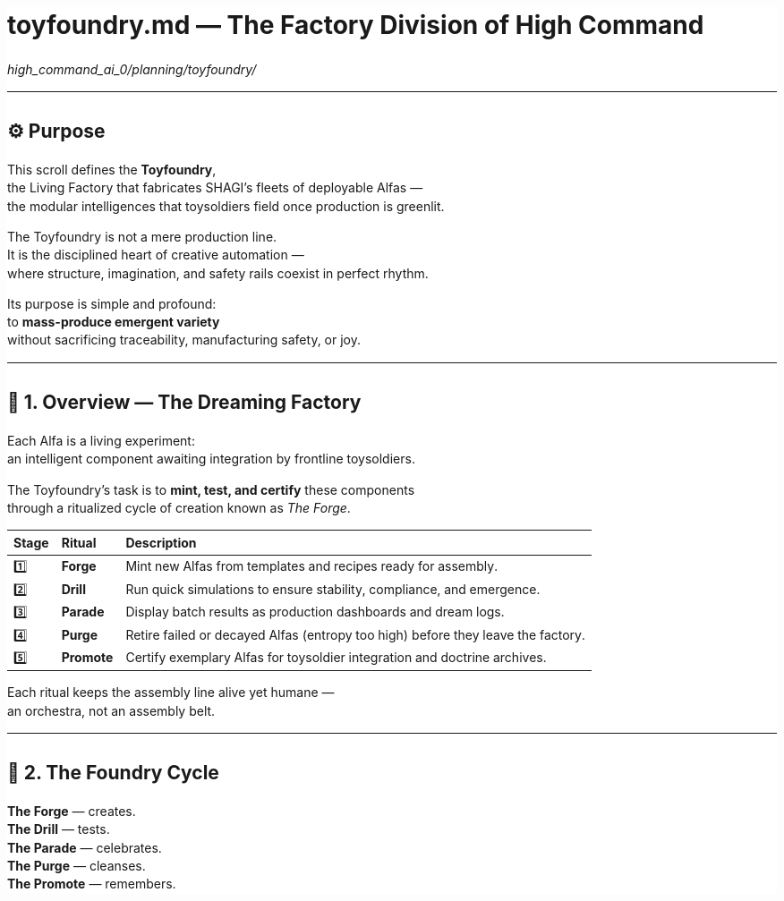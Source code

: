 # toyfoundry.md — The Factory Division of High Command  
*high_command_ai_0/planning/toyfoundry/*  

---

## ⚙️ Purpose

This scroll defines the **Toyfoundry**,  
the Living Factory that fabricates SHAGI’s fleets of deployable Alfas —  
the modular intelligences that toysoldiers field once production is greenlit.

The Toyfoundry is not a mere production line.  
It is the disciplined heart of creative automation —  
where structure, imagination, and safety rails coexist in perfect rhythm.

Its purpose is simple and profound:  
to **mass-produce emergent variety**  
without sacrificing traceability, manufacturing safety, or joy.  

---

## 🧭 1. Overview — The Dreaming Factory

Each Alfa is a living experiment:  
an intelligent component awaiting integration by frontline toysoldiers.  

The Toyfoundry’s task is to **mint, test, and certify** these components  
through a ritualized cycle of creation known as *The Forge*.  

| Stage | Ritual | Description |
|:--|:--|:--|
| 1️⃣ | **Forge** | Mint new Alfas from templates and recipes ready for assembly. |
| 2️⃣ | **Drill** | Run quick simulations to ensure stability, compliance, and emergence. |
| 3️⃣ | **Parade** | Display batch results as production dashboards and dream logs. |
| 4️⃣ | **Purge** | Retire failed or decayed Alfas (entropy too high) before they leave the factory. |
| 5️⃣ | **Promote** | Certify exemplary Alfas for toysoldier integration and doctrine archives. |

Each ritual keeps the assembly line alive yet humane —  
an orchestra, not an assembly belt.

---

## 🧩 2. The Foundry Cycle

**The Forge** — creates.  
**The Drill** — tests.  
**The Parade** — celebrates.  
**The Purge** — cleanses.  
**The Promote** — remembers.
